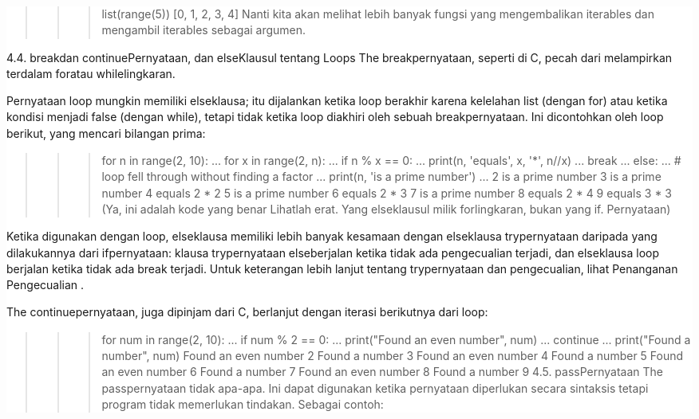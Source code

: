 >>>
>>> list(range(5))
[0, 1, 2, 3, 4]
Nanti kita akan melihat lebih banyak fungsi yang mengembalikan iterables dan mengambil iterables sebagai argumen.

4.4. breakdan continuePernyataan, dan elseKlausul tentang Loops 
The breakpernyataan, seperti di C, pecah dari melampirkan terdalam foratau whilelingkaran.

Pernyataan loop mungkin memiliki elseklausa; itu dijalankan ketika loop berakhir karena kelelahan list (dengan for) atau ketika kondisi menjadi false (dengan while), tetapi tidak ketika loop diakhiri oleh sebuah breakpernyataan. Ini dicontohkan oleh loop berikut, yang mencari bilangan prima:

>>>
>>> for n in range(2, 10):
...     for x in range(2, n):
...         if n % x == 0:
...             print(n, 'equals', x, '*', n//x)
...             break
...     else:
...         # loop fell through without finding a factor
...         print(n, 'is a prime number')
...
2 is a prime number
3 is a prime number
4 equals 2 * 2
5 is a prime number
6 equals 2 * 3
7 is a prime number
8 equals 2 * 4
9 equals 3 * 3
(Ya, ini adalah kode yang benar Lihatlah erat. Yang elseklausul milik forlingkaran, bukan yang if. Pernyataan)

Ketika digunakan dengan loop, elseklausa memiliki lebih banyak kesamaan dengan elseklausa trypernyataan daripada yang dilakukannya dari ifpernyataan: klausa trypernyataan elseberjalan ketika tidak ada pengecualian terjadi, dan elseklausa loop berjalan ketika tidak ada break terjadi. Untuk keterangan lebih lanjut tentang trypernyataan dan pengecualian, lihat Penanganan Pengecualian .

The continuepernyataan, juga dipinjam dari C, berlanjut dengan iterasi berikutnya dari loop:

>>>
>>> for num in range(2, 10):
...     if num % 2 == 0:
...         print("Found an even number", num)
...         continue
...     print("Found a number", num)
Found an even number 2
Found a number 3
Found an even number 4
Found a number 5
Found an even number 6
Found a number 7
Found an even number 8
Found a number 9
4.5. passPernyataan 
The passpernyataan tidak apa-apa. Ini dapat digunakan ketika pernyataan diperlukan secara sintaksis tetapi program tidak memerlukan tindakan. Sebagai contoh:
